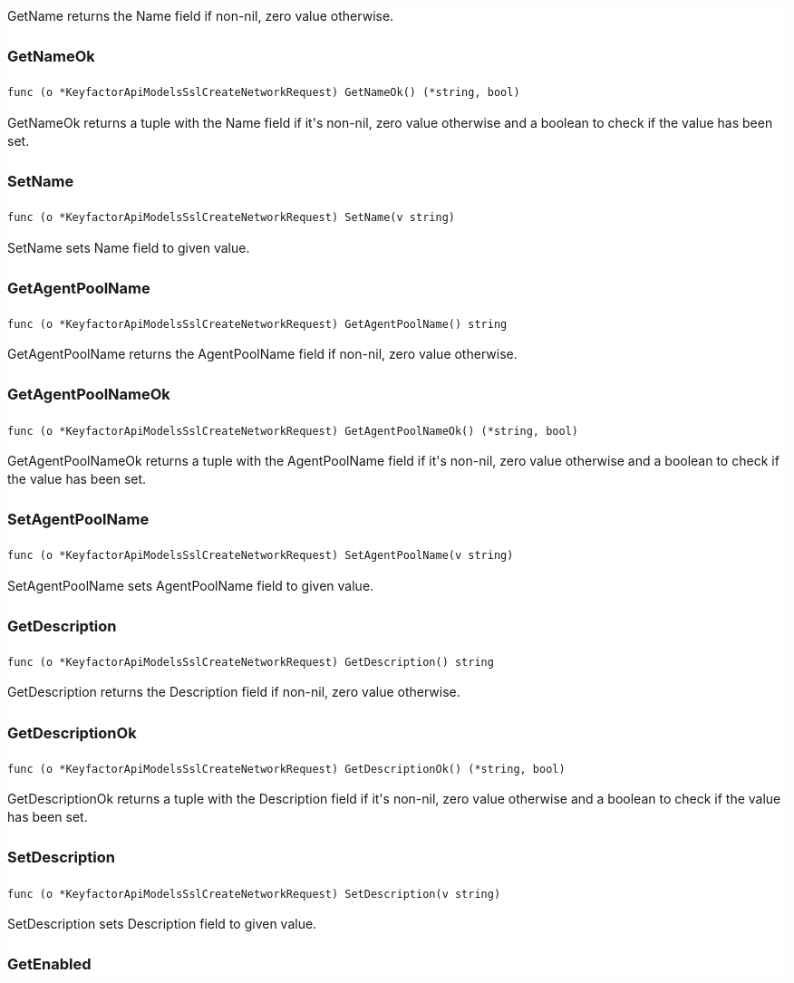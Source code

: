 GetName returns the Name field if non-nil, zero value otherwise.

### GetNameOk

`func (o *KeyfactorApiModelsSslCreateNetworkRequest) GetNameOk() (*string, bool)`

GetNameOk returns a tuple with the Name field if it's non-nil, zero value otherwise
and a boolean to check if the value has been set.

### SetName

`func (o *KeyfactorApiModelsSslCreateNetworkRequest) SetName(v string)`

SetName sets Name field to given value.


### GetAgentPoolName

`func (o *KeyfactorApiModelsSslCreateNetworkRequest) GetAgentPoolName() string`

GetAgentPoolName returns the AgentPoolName field if non-nil, zero value otherwise.

### GetAgentPoolNameOk

`func (o *KeyfactorApiModelsSslCreateNetworkRequest) GetAgentPoolNameOk() (*string, bool)`

GetAgentPoolNameOk returns a tuple with the AgentPoolName field if it's non-nil, zero value otherwise
and a boolean to check if the value has been set.

### SetAgentPoolName

`func (o *KeyfactorApiModelsSslCreateNetworkRequest) SetAgentPoolName(v string)`

SetAgentPoolName sets AgentPoolName field to given value.


### GetDescription

`func (o *KeyfactorApiModelsSslCreateNetworkRequest) GetDescription() string`

GetDescription returns the Description field if non-nil, zero value otherwise.

### GetDescriptionOk

`func (o *KeyfactorApiModelsSslCreateNetworkRequest) GetDescriptionOk() (*string, bool)`

GetDescriptionOk returns a tuple with the Description field if it's non-nil, zero value otherwise
and a boolean to check if the value has been set.

### SetDescription

`func (o *KeyfactorApiModelsSslCreateNetworkRequest) SetDescription(v string)`

SetDescription sets Description field to given value.


### GetEnabled
